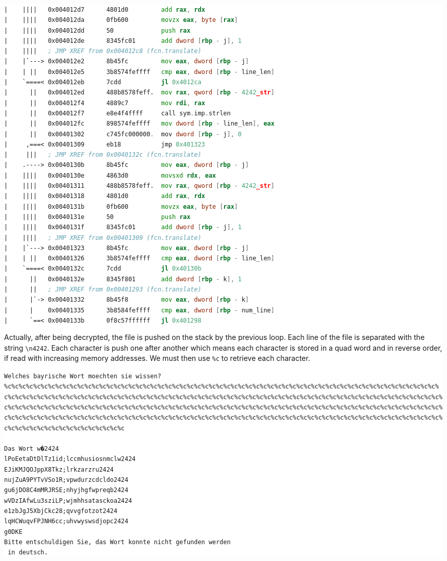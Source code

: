 ```asm
|    ||||   0x004012d7      4801d0         add rax, rdx
|    ||||   0x004012da      0fb600         movzx eax, byte [rax]
|    ||||   0x004012dd      50             push rax
|    ||||   0x004012de      8345fc01       add dword [rbp - j], 1
|    ||||   ; JMP XREF from 0x004012c8 (fcn.translate)
|    |`---> 0x004012e2      8b45fc         mov eax, dword [rbp - j]
|    | ||   0x004012e5      3b8574feffff   cmp eax, dword [rbp - line_len]
|    `====< 0x004012eb      7cdd           jl 0x4012ca                
|      ||   0x004012ed      488b8578feff.  mov rax, qword [rbp - 4242_str]
|      ||   0x004012f4      4889c7         mov rdi, rax
|      ||   0x004012f7      e8e4f4ffff     call sym.imp.strlen
|      ||   0x004012fc      898574feffff   mov dword [rbp - line_len], eax
|      ||   0x00401302      c745fc000000.  mov dword [rbp - j], 0
|     ,===< 0x00401309      eb18           jmp 0x401323               
|     |||   ; JMP XREF from 0x0040132c (fcn.translate)
|    .----> 0x0040130b      8b45fc         mov eax, dword [rbp - j]
|    ||||   0x0040130e      4863d0         movsxd rdx, eax
|    ||||   0x00401311      488b8578feff.  mov rax, qword [rbp - 4242_str]
|    ||||   0x00401318      4801d0         add rax, rdx
|    ||||   0x0040131b      0fb600         movzx eax, byte [rax]
|    ||||   0x0040131e      50             push rax
|    ||||   0x0040131f      8345fc01       add dword [rbp - j], 1
|    ||||   ; JMP XREF from 0x00401309 (fcn.translate)
|    |`---> 0x00401323      8b45fc         mov eax, dword [rbp - j]
|    | ||   0x00401326      3b8574feffff   cmp eax, dword [rbp - line_len]
|    `====< 0x0040132c      7cdd           jl 0x40130b                
|      ||   0x0040132e      8345f801       add dword [rbp - k], 1
|      ||   ; JMP XREF from 0x00401293 (fcn.translate)
|      |`-> 0x00401332      8b45f8         mov eax, dword [rbp - k]
|      |    0x00401335      3b8584feffff   cmp eax, dword [rbp - num_line]
|      `==< 0x0040133b      0f8c57ffffff   jl 0x401298                
```

Actually, after being decrypted, the file is pushed on the stack by the
previous loop. Each line of the file is separated with the string `\n4242`.
Each character is push one after another which means each character is stored
in a quad word and in reverse order, if read with increasing memory addresses.
We must then use `%c` to retrieve each character.

```
Welches bayrische Wort moechten sie wissen?
%c%c%c%c%c%c%c%c%c%c%c%c%c%c%c%c%c%c%c%c%c%c%c%c%c%c%c%c%c%c%c%c%c%c%c%c%c%c%c%c%c%c%c%c%c%c%c%c%c%c%c%c%c%c%c%c%c%c%c%c%c%c%c%c%c%c%c%c%c%c%c%c%c%c%c%c%c%c%c%c%c%c%c%c%c%c%c%c%c%c%c%c%c%c%c%c%c%c%c%c%c%c%c%c%c%c%c%c%c%c%c%c%c%c%c%c%c%c%c%c%c%c%c%c%c%c%c%c%c%c%c%c%c%c%c%c%c%c%c%c%c%c%c%c%c%c%c%c%c%c%c%c%c%c%c%c%c%c%c%c%c%c%c%c%c%c%c%c%c%c%c%c%c%c%c%c%c%c%c%c%c%c%c%c%c%c%c%c%c%c%c%c%c%c%c%c%c%c%c%c%c%c%c%c%c%c%c%c%c%c%c%c%c%c%c%c%c%c%c%c%c%c%c%c%c%c%c%c%c%c%c%c%c%c%c%c%c%c%c%c%c%c%c%c%c%c%c%c%c%c%c%c%c%c%c%c

Das Wort w�2424
lPoEetaDtDlTz1id;lccmhusiosnmclw2424
EJiKMJQOJppX8Tkz;lrkzarzru2424
nujZuA9PYTvVSo1R;vpwdurzcdcldo2424
gu6jDO8C4mMRJRSE;nhyjhgfwpreqb2424
wVDzIAfwLu3sziLP;wjmhhsatasckoa2424
e1zbJgJ5XbjCkc28;qvvgfotzot2424
lqHCWuqvFPJNH6cc;uhvwyswsdjopc2424
g0DKE
Bitte entschuldigen Sie, das Wort konnte nicht gefunden werden
 in deutsch.
```


[poc]: poc.py
